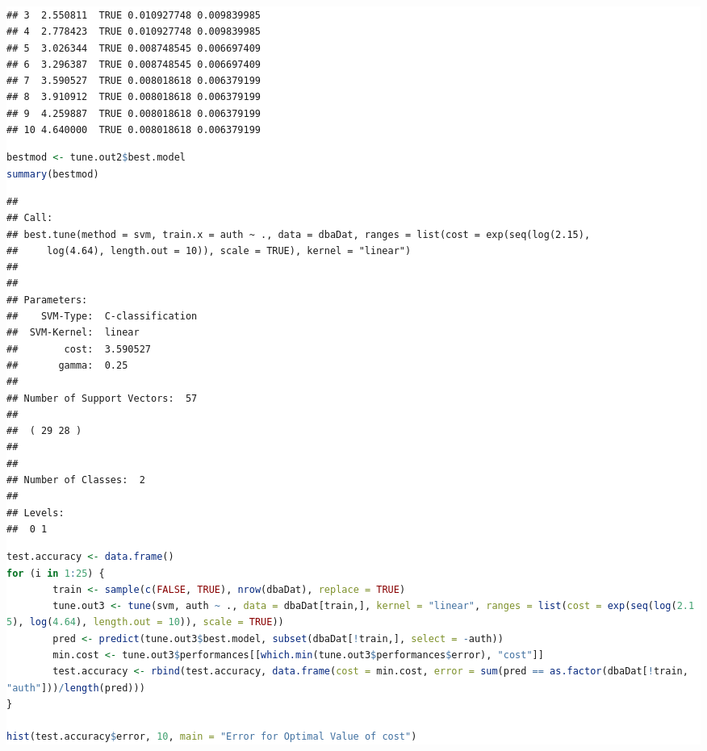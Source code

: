 ```
## 3  2.550811  TRUE 0.010927748 0.009839985
## 4  2.778423  TRUE 0.010927748 0.009839985
## 5  3.026344  TRUE 0.008748545 0.006697409
## 6  3.296387  TRUE 0.008748545 0.006697409
## 7  3.590527  TRUE 0.008018618 0.006379199
## 8  3.910912  TRUE 0.008018618 0.006379199
## 9  4.259887  TRUE 0.008018618 0.006379199
## 10 4.640000  TRUE 0.008018618 0.006379199
```

```r
bestmod <- tune.out2$best.model
summary(bestmod)
```

```
## 
## Call:
## best.tune(method = svm, train.x = auth ~ ., data = dbaDat, ranges = list(cost = exp(seq(log(2.15), 
##     log(4.64), length.out = 10)), scale = TRUE), kernel = "linear")
## 
## 
## Parameters:
##    SVM-Type:  C-classification 
##  SVM-Kernel:  linear 
##        cost:  3.590527 
##       gamma:  0.25 
## 
## Number of Support Vectors:  57
## 
##  ( 29 28 )
## 
## 
## Number of Classes:  2 
## 
## Levels: 
##  0 1
```


```r
test.accuracy <- data.frame()
for (i in 1:25) {
        train <- sample(c(FALSE, TRUE), nrow(dbaDat), replace = TRUE)
        tune.out3 <- tune(svm, auth ~ ., data = dbaDat[train,], kernel = "linear", ranges = list(cost = exp(seq(log(2.15), log(4.64), length.out = 10)), scale = TRUE))
        pred <- predict(tune.out3$best.model, subset(dbaDat[!train,], select = -auth))
        min.cost <- tune.out3$performances[[which.min(tune.out3$performances$error), "cost"]]
        test.accuracy <- rbind(test.accuracy, data.frame(cost = min.cost, error = sum(pred == as.factor(dbaDat[!train, "auth"]))/length(pred)))
}
        
hist(test.accuracy$error, 10, main = "Error for Optimal Value of cost")
```
